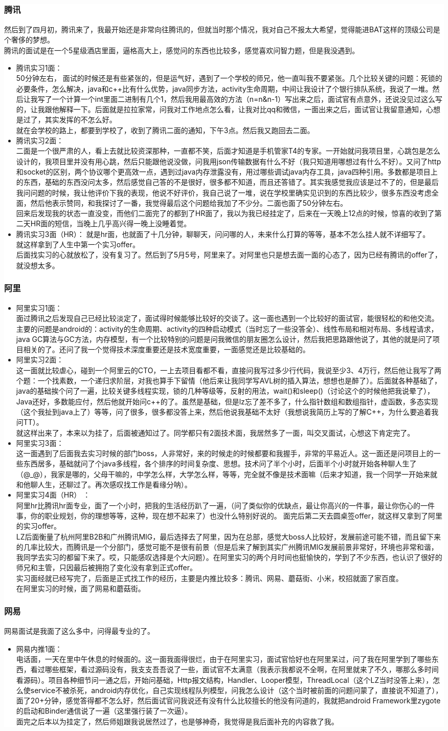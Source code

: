 ### 腾讯            
然后到了四月初，腾讯来了，我最开始还是非常向往腾讯的，但就当时那个情况，我对自己不报太大希望，觉得能进BAT这样的顶级公司是个奢侈的梦想。               
腾讯的面试是在一个5星级酒店里面，逼格高大上，感觉问的东西也比较多，感觉喜欢问智力题，但是我没遇到。         
- 腾讯实习1面：    
50分钟左右， 面试的时候还是有些紧张的，但是运气好，遇到了一个学校的师兄，他一直叫我不要紧张。几个比较关键的问题：死锁的必要条件，怎么解决，java和c++比有什么优势，java同步方法，activity生命周期，中间让我设计了个银行排队系统，我说了一堆。然后让我写了一个计算一个int里面二进制有几个1，然后我用最高效的方法（n=n&n-1）写出来之后，面试官有点意外，还说没见过这么写的，让我跟他解释一下。后面就是拉拉家常，问我对工作地点怎么看，让我对比qq和微信，一面出来之后，面试官让我留意通知，心想是过了，其实发挥的不怎么好。             
就在会学校的路上，都要到学校了，收到了腾讯二面的通知，下午3点。然后我又跑回去二面。           
- 腾讯实习2面：     
二面是一个很严肃的人，看上去就比较资深那种，一直都不笑，后面才知道是手机管家T4的专家。一开始就问我项目里，心跳包是怎么设计的，我项目里并没有用心跳，然后只能跟他说没做，问我用json传输数据有什么不好（我只知道用哪想过有什么不好）。又问了http和socket的区别，两个协议哪个更高效一点，遇到过java内存泄露没有，用过哪些调试java内存工具，java四种引用。多数都是项目上的东西，基础的东西没问太多，然后感觉自己答的不是很好，很多都不知道，而且还答错了。其实我感觉我应该是过不了的，但是最后我问问题的时候，我让他评价下我的表现，他说不好评价，我自己说了一堆，说在学校里确实见识到的东西比较少，很多东西没考虑全面，然后他表示赞同，和我探讨了一番，我觉得最后这个问题给我加了不少分。二面也面了50分钟左右。             
回来后发现我的状态一直没变，而他们二面完了的都到了HR面了，我以为我已经挂定了，后来在一天晚上12点的时候，惊喜的收到了第二天HR面的短信，当晚上几乎高兴得一晚上没睡着觉。            
- 腾讯实习3面（HR）：               就是hr面，也就面了十几分钟，聊聊天，问问哪的人，未来什么打算的等等，基本不怎么挂人就不详细写了。         
就这样拿到了人生中第一个实习offer。           
后面找实习的心就放松了，没有复习了。然后到了5月5号，阿里来了。对阿里也只是想去面一面的心态了，因为已经有腾讯的offer了，就没想太多。     

### 阿里           
- 阿里实习1面：     
面过腾讯之后发现自己已经比较淡定了，面试得时候能够比较好的交谈了。这一面也遇到一个比较好的面试官，能很轻松的和他交流。主要的问题是android的：activity的生命周期、activity的四种启动模式（当时忘了一些没答全）、线性布局和相对布局、多线程请求，java GC算法与GC方法，内存模型，有一个比较特别的问题是问我微信的朋友圈怎么设计，然后我把思路跟他说了，其他的就是问了项目相关的了。还问了我一个觉得技术深度重要还是技术宽度重要，一面感觉还是比较基础的。
- 阿里实习2面：     
这一面就比较虐心，碰到一个阿里云的CTO，一上去项目看都不看，直接问我写过多少行代码，我说至少3、4万行，然后他让我写了两个题：一个找素数，一个递归求阶层，对我也算手下留情（他后来让我同学写AVL树的插入算法，想想也是醉了）。后面就各种基础了，java的基础挨个问了一遍，比较关键多线程实现，锁的几种等级等，反射的用法，wait()和sleep()（讨论这个的时候他把我说晕了），Java还好，多数能应付，然后他就开始问c++的了。虽然是基础，但是lz忘了差不多了，什么指针数组和数组指针，虚函数，多态实现（这个我扯到java上了）等等，问了很多，很多都没答上来，然后他说我基础不太好（我想说我简历上写的了解C++，为什么要追着我问TT）。                 
就这样出来了，本来以为挂了，后面被通知过了。同学都只有2面技术面，我居然多了一面，叫交叉面试，心想这下肯定完了。   
- 阿里实习3面：     
这一面遇到了后面我去实习时候的部门boss，人非常好，来的时候走的时候都要和我握手，非常的平易近人。这一面还是问项目上的一些东西居多，基础就问了个java多线程，各个排序的时间复杂度、思想。技术问了半个小时，后面半个小时就开始各种聊人生了（@_@），我家是哪的，父母干嘛的，中学怎么样，大学怎么样，等等，完全就不像是技术面嘛（后来才知道，我一个同学一开始来就和他聊人生，还聊过了。再次感叹找工作是看缘分呐）。             
- 阿里实习4面（HR） ：    
阿里hr比腾讯hr面专业，面了一个小时，把我的生活经历趴了一遍，（问了类似你的优缺点，最让你高兴的一件事，最让你伤心的一件事，你的职业规划，你的理想等等，这种，现在想不起来了）也没什么特别好说的。
面完后第二天去圆桌签offer，就这样又拿到了阿里的实习offer。                
LZ后面衡量了杭州阿里B2B和广州腾讯MIG，最后选择去了阿里，因为在总部，感觉大boss人比较好，发展前途可能不错，而且留下来的几率比较大，而腾讯是一个分部门，感觉可能不是很有前景（但是后来了解到其实广州腾讯MIG发展前景非常好，环境也非常和谐，我同学去实习的都留下来了。哎，只能感叹选择是个大问题）。在阿里实习的两个月时间也挺愉快的，学到了不少东西，也认识了很好的师兄和主管，只因最后被拥抱了变化没有拿到正式offer。              
实习面经就已经写完了，后面是正式找工作的经历，主要是内推比较多：腾讯、网易、蘑菇街、小米，校招就面了家百度。    
在阿里实习的时候，面了网易和蘑菇街。         

### 网易             
网易面试是我面了这么多中，问得最专业的了。  

- 网易内推1面：     
电话面，一天在里中午休息的时候面的。这一面我面得很烂，由于在阿里实习，面试官恰好也在阿里呆过，问了我在阿里学到了哪些东西，看过哪些框架，看过源码没有，我支支吾吾说了一些，面试官不太满意（我表示我都说不全啊，在阿里就来了不久，哪那么多时间看源码）。项目各种细节问一通之后，开始问基础，Http报文结构，Handler、Looper模型，ThreadLocal（这个LZ当时没答上来），怎么使service不被杀死，android内存优化，自己实现线程队列模型，问我怎么设计（这个当时被前面的问题问蒙了，直接说不知道了），面了20+分钟，感觉答得都不怎么好，然后面试官问我说还有没有什么比较擅长的他没有问道的，我就把android Framework里zygote的启动和Binder通信说了一遍（这里强行装了一次逼）。            
面完之后本以为挂定了，然后师姐跟我说居然过了，也是够神奇，我觉得是我后面补充的内容救了我。        
     